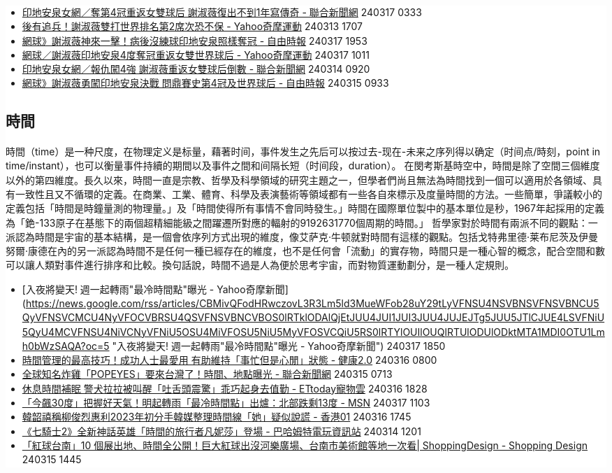 - [印地安泉女網／奪第4冠重返女雙球后 謝淑薇復出不到1年寫傳奇 - 聯合新聞網](https://news.google.com/rss/articles/CBMiJ2h0dHBzOi8vdWRuLmNvbS9uZXdzL3N0b3J5LzcwMDUvNzgzNjM3NdIBK2h0dHBzOi8vdWRuLmNvbS9uZXdzL2FtcC9zdG9yeS83MDA1Lzc4MzYzNzU?oc=5 "印地安泉女網／奪第4冠重返女雙球后 謝淑薇復出不到1年寫傳奇 - 聯合新聞網") 240317 0333
- [後有追兵！謝淑薇雙打世界排名第2席次恐不保 - Yahoo奇摩運動](https://news.google.com/rss/articles/CBMi3QFodHRwczovL3R3LnNwb3J0cy55YWhvby5jb20vbmV3cy8lRTUlQkUlOEMlRTYlOUMlODklRTglQkYlQkQlRTUlODUlQjUtJUU4JUFDJTlEJUU2JUI3JTkxJUU4JTk2JTg3JUU5JTlCJTk5JUU2JTg5JTkzJUU0JUI4JTk2JUU3JTk1JThDJUU2JThFJTkyJUU1JTkwJThEJUU3JUFDJUFDMiVFNSVCOCVBRCVFNiVBQyVBMSVFNiU4MSU5MCVFNCVCOCU4RCVFNCVCRiU5RC0wNjM1MTI2MDkuaHRtbNIBAA?oc=5 "後有追兵！謝淑薇雙打世界排名第2席次恐不保 - Yahoo奇摩運動") 240313 1707
- [網球》謝淑薇神來一擊！病後沒練球印地安泉照樣奪冠 - 自由時報](https://news.google.com/rss/articles/CBMiM2h0dHBzOi8vc3BvcnRzLmx0bi5jb20udHcvbmV3cy9icmVha2luZ25ld3MvNDYxMDg2NdIBN2h0dHBzOi8vc3BvcnRzLmx0bi5jb20udHcvYW1wL25ld3MvYnJlYWtpbmduZXdzLzQ2MTA4NjU?oc=5 "網球》謝淑薇神來一擊！病後沒練球印地安泉照樣奪冠 - 自由時報") 240317 1953
- [網球／謝淑薇印地安泉4度奪冠重返女雙世界球后 - Yahoo奇摩運動](https://news.google.com/rss/articles/CBMi5wFodHRwczovL3R3LnNwb3J0cy55YWhvby5jb20vbmV3cy8lRTclQjYlQjIlRTclOTAlODMtJUU4JUFDJTlEJUU2JUI3JTkxJUU4JTk2JTg3JUU1JThEJUIwJUU1JTlDJUIwJUU1JUFFJTg5JUU2JUIzJTg5NCVFNSVCQSVBNiVFNSVBNSVBQSVFNSU4NiVBMC0lRTklODclOEQlRTglQkYlOTQlRTUlQTUlQjMlRTklOUIlOTklRTQlQjglOTYlRTclOTUlOEMlRTclOTAlODMlRTUlOTAlOEUtMDIwMzQ5MzYzLmh0bWzSAQA?oc=5 "網球／謝淑薇印地安泉4度奪冠重返女雙世界球后 - Yahoo奇摩運動") 240317 1011
- [印地安泉女網／報仇闖4強 謝淑薇重返女雙球后倒數 - 聯合新聞網](https://news.google.com/rss/articles/CBMiJ2h0dHBzOi8vdWRuLmNvbS9uZXdzL3N0b3J5LzcwMDUvNzgzMDEyNtIBK2h0dHBzOi8vdWRuLmNvbS9uZXdzL2FtcC9zdG9yeS83MDA1Lzc4MzAxMjY?oc=5 "印地安泉女網／報仇闖4強 謝淑薇重返女雙球后倒數 - 聯合新聞網") 240314 0920
- [網球》謝淑薇勇闖印地安泉決戰 問鼎賽史第4冠及世界球后 - 自由時報](https://news.google.com/rss/articles/CBMiM2h0dHBzOi8vc3BvcnRzLmx0bi5jb20udHcvbmV3cy9icmVha2luZ25ld3MvNDYwODUzOdIBN2h0dHBzOi8vc3BvcnRzLmx0bi5jb20udHcvYW1wL25ld3MvYnJlYWtpbmduZXdzLzQ2MDg1Mzk?oc=5 "網球》謝淑薇勇闖印地安泉決戰 問鼎賽史第4冠及世界球后 - 自由時報") 240315 0933

## 時間

時間（time）是一种尺度，在物理定义是标量，藉著时间，事件发生之先后可以按过去-现在-未来之序列得以确定（时间点/時刻，point in time/instant），也可以衡量事件持續的期間以及事件之間和间隔长短（时间段，duration）。
在閔考斯基時空中，時間是除了空間三個維度以外的第四維度。長久以來，時間一直是宗教、哲學及科學領域的研究主題之一，但學者們尚且無法為時間找到一個可以適用於各領域、具有一致性且又不循環的定義。在商業、工業、體育、科學及表演藝術等領域都有一些各自來標示及度量時間的方法。一些簡單，爭議較小的定義包括「時間是時鐘量測的物理量。」及「時間使得所有事情不會同時發生。」時間在國際單位製中的基本單位是秒，1967年起採用的定義為「銫-133原子在基態下的兩個超精細能級之間躍遷所對應的輻射的9192631770個周期的時間。」
哲學家對於時間有兩派不同的觀點：一派認為時間是宇宙的基本結構，是一個會依序列方式出現的維度，像艾萨克·牛顿就對時間有這樣的觀點。包括戈特弗里德·莱布尼茨及伊曼努爾·康德在內的另一派認為時間不是任何一種已經存在的維度，也不是任何會「流動」的實存物，時間只是一種心智的概念，配合空間和數可以讓人類對事件進行排序和比較。換句話說，時間不過是人為便於思考宇宙，而對物質運動劃分，是一種人定規則。
- [入夜將變天! 週一起轉雨"最冷時間點"曝光 - Yahoo奇摩新聞](https://news.google.com/rss/articles/CBMivQFodHRwczovL3R3Lm5ld3MueWFob28uY29tLyVFNSU4NSVBNSVFNSVBNCU5QyVFNSVCMCU4NyVFOCVBRSU4QSVFNSVBNCVBOS0lRTklODAlQjEtJUU4JUI1JUI3JUU4JUJEJTg5JUU5JTlCJUE4LSVFNiU5QyU4MCVFNSU4NiVCNyVFNiU5OSU4MiVFOSU5NiU5MyVFOSVCQiU5RS0lRTYlOUIlOUQlRTUlODUlODktMTA1MDI0OTU1Lmh0bWzSAQA?oc=5 "入夜將變天! 週一起轉雨"最冷時間點"曝光 - Yahoo奇摩新聞") 240317 1850
- [時間管理的最高技巧！成功人士最愛用 有助維持「事忙但是心閒」狀態 - 健康2.0](https://news.google.com/rss/articles/CBMiJmh0dHBzOi8vaGVhbHRoLnR2YnMuY29tLnR3L2xpZmUvMzQ1Njcy0gEqaHR0cHM6Ly9oZWFsdGgudHZicy5jb20udHcvYW1wL2xpZmUvMzQ1Njcy?oc=5 "時間管理的最高技巧！成功人士最愛用 有助維持「事忙但是心閒」狀態 - 健康2.0") 240316 0800
- [全球知名炸雞「POPEYES」要來台灣了！時間、地點曝光 - 聯合新聞網](https://news.google.com/rss/articles/CBMiJ2h0dHBzOi8vdWRuLmNvbS9uZXdzL3N0b3J5LzcyNzAvNzgzMjUxM9IBK2h0dHBzOi8vdWRuLmNvbS9uZXdzL2FtcC9zdG9yeS83MjcwLzc4MzI1MTM?oc=5 "全球知名炸雞「POPEYES」要來台灣了！時間、地點曝光 - 聯合新聞網") 240315 0713
- [休息時間補眠 警犬拉拉被叫醒「吐舌頭震驚」乖巧起身去值勤 - ETtoday寵物雲](https://news.google.com/rss/articles/CBMiJWh0dHBzOi8vcGV0cy5ldHRvZGF5Lm5ldC9uZXdzLzI3MDE1NjbSATpodHRwczovL3BldHMuZXR0b2RheS5uZXQvYW1wL2FtcF9uZXdzLnBocDc_bmV3c19pZD0yNzAxNTY2?oc=5 "休息時間補眠 警犬拉拉被叫醒「吐舌頭震驚」乖巧起身去值勤 - ETtoday寵物雲") 240316 1828
- [「今飆30度」把握好天氣！明起轉雨「最冷時間點」出爐：北部跌剩13度 - MSN](https://news.google.com/rss/articles/CBMirQJodHRwczovL3d3dy5tc24uY29tL3poLXR3L25ld3MvbGl2aW5nLyVFNCVCQiU4QSVFOSVBMyU4NjMwJUU1JUJBJUE2LSVFNiU4QSU4QSVFNiU4RiVBMSVFNSVBNSVCRCVFNSVBNCVBOSVFNiVCMCVBMy0lRTYlOTglOEUlRTglQjUlQjclRTglQkQlODklRTklOUIlQTgtJUU2JTlDJTgwJUU1JTg2JUI3JUU2JTk5JTgyJUU5JTk2JTkzJUU5JUJCJTlFLSVFNSU4NyVCQSVFNyU4OCU5MC0lRTUlOEMlOTclRTklODMlQTglRTglQjclOEMlRTUlODklQTkxMyVFNSVCQSVBNi9hci1CQjFrMXZqVj9vY2lkPXdlYXRoZXItdmVydGhwLWZlZWRz0gEA?oc=5 "「今飆30度」把握好天氣！明起轉雨「最冷時間點」出爐：北部跌剩13度 - MSN") 240317 1103
- [韓韶禧稱柳俊烈惠利2023年初分手韓媒整理時間線「她」疑似說謊 - 香港01](https://news.google.com/rss/articles/CBMiqgJodHRwczovL3d3dy5oazAxLmNvbS8lRTUlOEQlQjMlRTYlOTklODIlRTUlQTglOUIlRTYlQTglODIvMTAwMTEzMi8lRTklOUYlOTMlRTklOUYlQjYlRTclQTYlQTclRTclQTglQjElRTYlOUYlQjMlRTQlQkYlOEElRTclODMlODglRTYlODMlQTAlRTUlODglQTkyMDIzJUU1JUI5JUI0JUU1JTg4JTlEJUU1JTg4JTg2JUU2JTg5JThCLSVFOSU5RiU5MyVFNSVBQSU5MiVFNiU5NSVCNCVFNyU5MCU4NiVFNiU5OSU4MiVFOSU5NiU5MyVFNyVCNyU5QS0lRTUlQTUlQjktJUU3JTk2JTkxJUU0JUJDJUJDJUU4JUFBJUFBJUU4JUFDJThB0gEA?oc=5 "韓韶禧稱柳俊烈惠利2023年初分手韓媒整理時間線「她」疑似說謊 - 香港01") 240316 1745
- [《七騎士2》全新神話英雄「時間的旅行者凡妮莎」登場 - 巴哈姆特電玩資訊站](https://news.google.com/rss/articles/CBMiLWh0dHBzOi8vZ25uLmdhbWVyLmNvbS50dy9kZXRhaWwucGhwP3NuPTI2NDkxNdIBAA?oc=5 "《七騎士2》全新神話英雄「時間的旅行者凡妮莎」登場 - 巴哈姆特電玩資訊站") 240314 1201
- [「紅球台南」10 個展出地、時間全公開！巨大紅球出沒河樂廣場、台南市美術館等地一次看| ShoppingDesign - Shopping Design](https://news.google.com/rss/articles/CBMiMWh0dHBzOi8vd3d3LnNob3BwaW5nZGVzaWduLmNvbS50dy9wb3N0L3ZpZXcvMTAwNTPSAQA?oc=5 "「紅球台南」10 個展出地、時間全公開！巨大紅球出沒河樂廣場、台南市美術館等地一次看| ShoppingDesign - Shopping Design") 240315 1445
